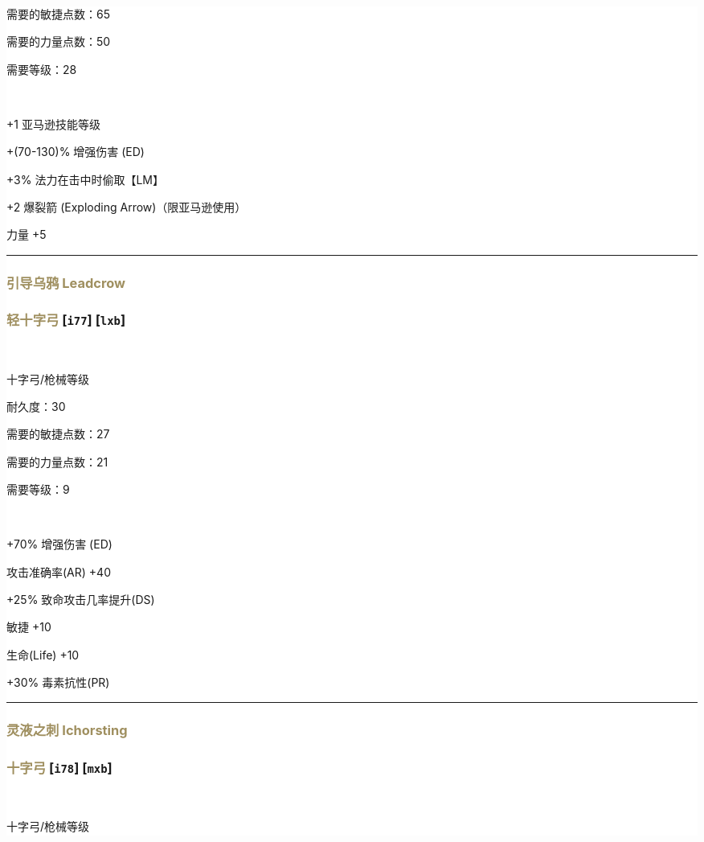 需要的敏捷点数：65

需要的力量点数：50

需要等级：28

<br/>

+1 亚马逊技能等级

+(70-130)% 增强伤害 (ED)

+3% 法力在击中时偷取【LM】

+2 爆裂箭 (Exploding Arrow)（限亚马逊使用）

力量 +5


----------------------

### <font color=#9f8f5f>引导乌鸦 Leadcrow</font>

### <font color=#9f8f5f>轻十字弓</font> [`i77`] [`lxb`]

<br/>

十字弓/枪械等级

耐久度：30

需要的敏捷点数：27

需要的力量点数：21

需要等级：9

<br/>

+70% 增强伤害 (ED)

攻击准确率(AR) +40

+25% 致命攻击几率提升(DS)

敏捷 +10

生命(Life) +10

+30% 毒素抗性(PR)


----------------------

### <font color=#9f8f5f>灵液之刺 Ichorsting</font>

### <font color=#9f8f5f>十字弓</font> [`i78`] [`mxb`]

<br/>

十字弓/枪械等级
